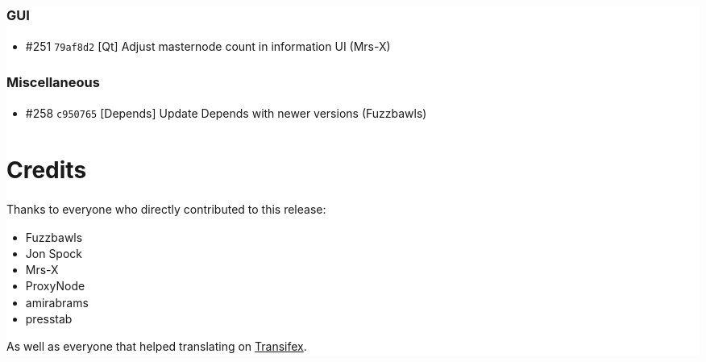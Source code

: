### GUI
- #251 `79af8d2` [Qt] Adjust masternode count in information UI (Mrs-X)

### Miscellaneous
- #258 `c950765` [Depends] Update Depends with newer versions (Fuzzbawls)

Credits
=======

Thanks to everyone who directly contributed to this release:
- Fuzzbawls
- Jon Spock
- Mrs-X
- ProxyNode
- amirabrams
- presstab

As well as everyone that helped translating on [Transifex](https://www.transifex.com/projects/p/proxynode-project-translations/).
